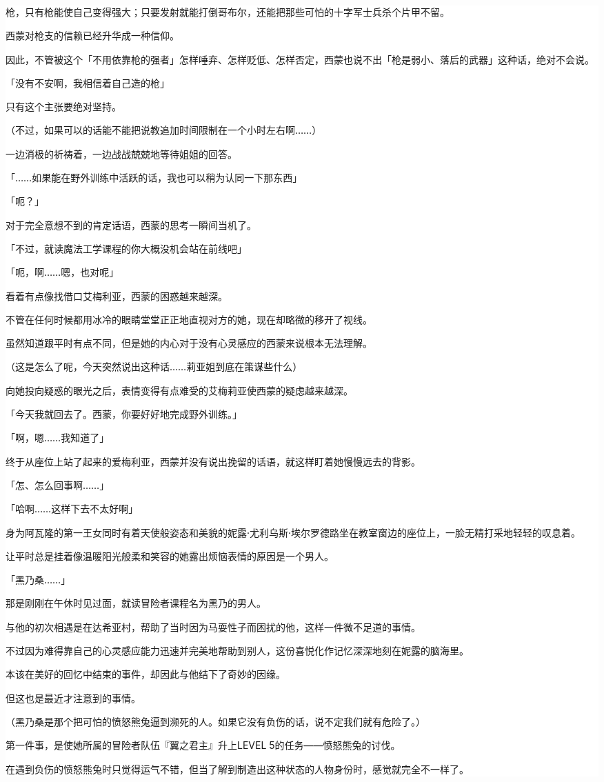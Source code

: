枪，只有枪能使自己变得强大；只要发射就能打倒哥布尔，还能把那些可怕的十字军士兵杀个片甲不留。

西蒙对枪支的信赖已经升华成一种信仰。

因此，不管被这个「不用依靠枪的强者」怎样唾弃、怎样贬低、怎样否定，西蒙也说不出「枪是弱小、落后的武器」这种话，绝对不会说。

「没有不安啊，我相信着自己造的枪」

只有这个主张要绝对坚持。

（不过，如果可以的话能不能把说教追加时间限制在一个小时左右啊……）

一边消极的祈祷着，一边战战兢兢地等待姐姐的回答。

「……如果能在野外训练中活跃的话，我也可以稍为认同一下那东西」

「呃？」

对于完全意想不到的肯定话语，西蒙的思考一瞬间当机了。

「不过，就读魔法工学课程的你大概没机会站在前线吧」

「呃，啊……嗯，也对呢」

看着有点像找借口艾梅利亚，西蒙的困惑越来越深。

不管在任何时候都用冰冷的眼睛堂堂正正地直视对方的她，现在却略微的移开了视线。

虽然知道跟平时有点不同，但是她的内心对于没有心灵感应的西蒙来说根本无法理解。

（这是怎么了呢，今天突然说出这种话……莉亚姐到底在策谋些什么）

向她投向疑惑的眼光之后，表情变得有点难受的艾梅莉亚使西蒙的疑虑越来越深。

「今天我就回去了。西蒙，你要好好地完成野外训练。」

「啊，嗯……我知道了」

终于从座位上站了起来的爱梅利亚，西蒙并没有说出挽留的话语，就这样盯着她慢慢远去的背影。

「怎、怎么回事啊……」

「哈啊……这样下去不太好啊」

身为阿瓦隆的第一王女同时有着天使般姿态和美貌的妮露·尤利乌斯·埃尔罗德路坐在教室窗边的座位上，一脸无精打采地轻轻的叹息着。

让平时总是挂着像温暖阳光般柔和笑容的她露出烦恼表情的原因是一个男人。

「黑乃桑……」

那是刚刚在午休时见过面，就读冒险者课程名为黑乃的男人。

与他的初次相遇是在达希亚村，帮助了当时因为马耍性子而困扰的他，这样一件微不足道的事情。

不过因为难得靠自己的心灵感应能力迅速并完美地帮助到别人，这份喜悦化作记忆深深地刻在妮露的脑海里。

本该在美好的回忆中结束的事件，却因此与他结下了奇妙的因缘。

但这也是最近才注意到的事情。

（黑乃桑是那个把可怕的愤怒熊兔逼到濒死的人。如果它没有负伤的话，说不定我们就有危险了。）

第一件事，是使她所属的冒险者队伍『翼之君主』升上LEVEL 5的任务——愤怒熊兔的讨伐。

在遇到负伤的愤怒熊兔时只觉得运气不错，但当了解到制造出这种状态的人物身份时，感觉就完全不一样了。
